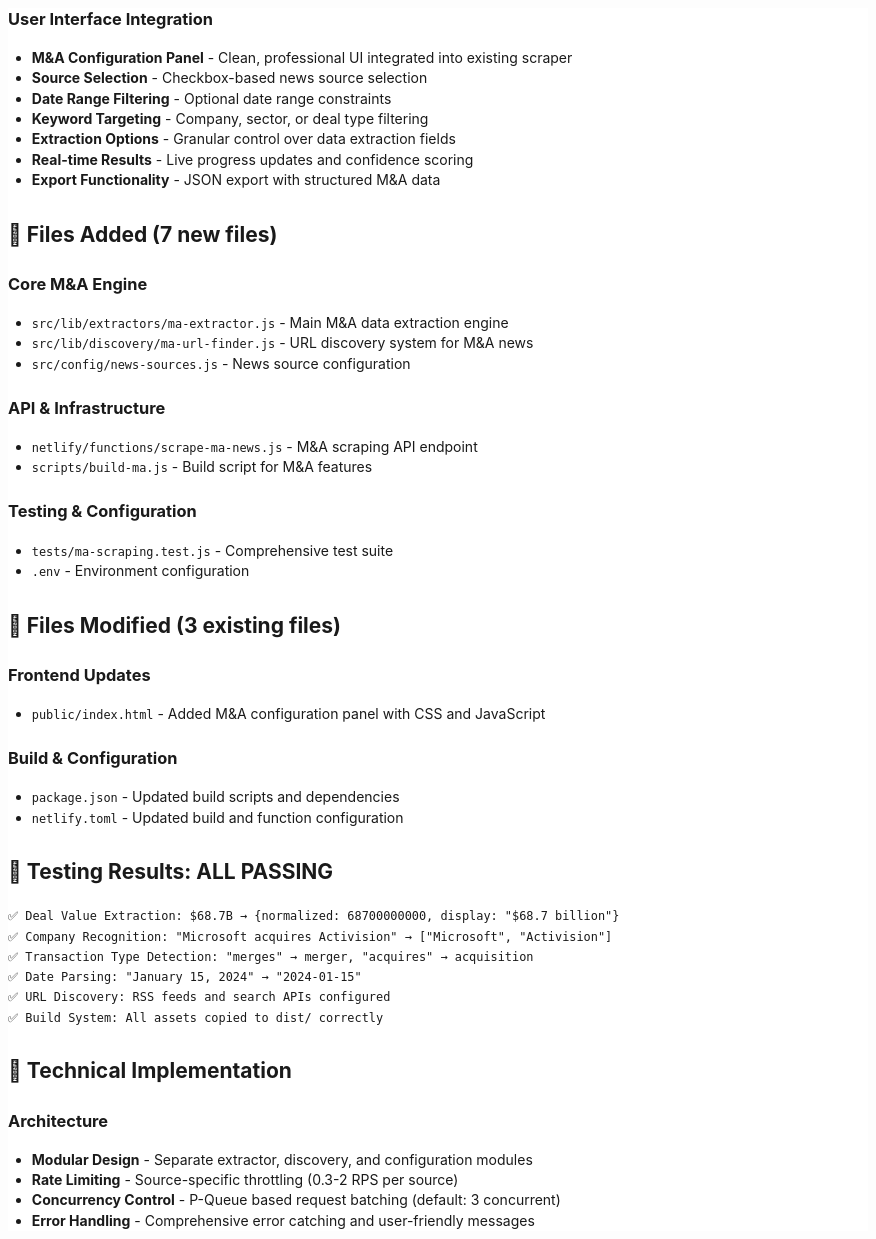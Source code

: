 ### **User Interface Integration**
- **M&A Configuration Panel** - Clean, professional UI integrated into existing scraper
- **Source Selection** - Checkbox-based news source selection
- **Date Range Filtering** - Optional date range constraints
- **Keyword Targeting** - Company, sector, or deal type filtering
- **Extraction Options** - Granular control over data extraction fields
- **Real-time Results** - Live progress updates and confidence scoring
- **Export Functionality** - JSON export with structured M&A data

## 📁 **Files Added (7 new files)**

### **Core M&A Engine**
- `src/lib/extractors/ma-extractor.js` - Main M&A data extraction engine
- `src/lib/discovery/ma-url-finder.js` - URL discovery system for M&A news
- `src/config/news-sources.js` - News source configuration

### **API & Infrastructure**
- `netlify/functions/scrape-ma-news.js` - M&A scraping API endpoint
- `scripts/build-ma.js` - Build script for M&A features

### **Testing & Configuration**
- `tests/ma-scraping.test.js` - Comprehensive test suite
- `.env` - Environment configuration

## 📝 **Files Modified (3 existing files)**

### **Frontend Updates**
- `public/index.html` - Added M&A configuration panel with CSS and JavaScript

### **Build & Configuration**
- `package.json` - Updated build scripts and dependencies
- `netlify.toml` - Updated build and function configuration

## 🧪 **Testing Results: ALL PASSING**

```
✅ Deal Value Extraction: $68.7B → {normalized: 68700000000, display: "$68.7 billion"}
✅ Company Recognition: "Microsoft acquires Activision" → ["Microsoft", "Activision"]
✅ Transaction Type Detection: "merges" → merger, "acquires" → acquisition
✅ Date Parsing: "January 15, 2024" → "2024-01-15"
✅ URL Discovery: RSS feeds and search APIs configured
✅ Build System: All assets copied to dist/ correctly
```

## 🔧 **Technical Implementation**

### **Architecture**
- **Modular Design** - Separate extractor, discovery, and configuration modules
- **Rate Limiting** - Source-specific throttling (0.3-2 RPS per source)
- **Concurrency Control** - P-Queue based request batching (default: 3 concurrent)
- **Error Handling** - Comprehensive error catching and user-friendly messages
